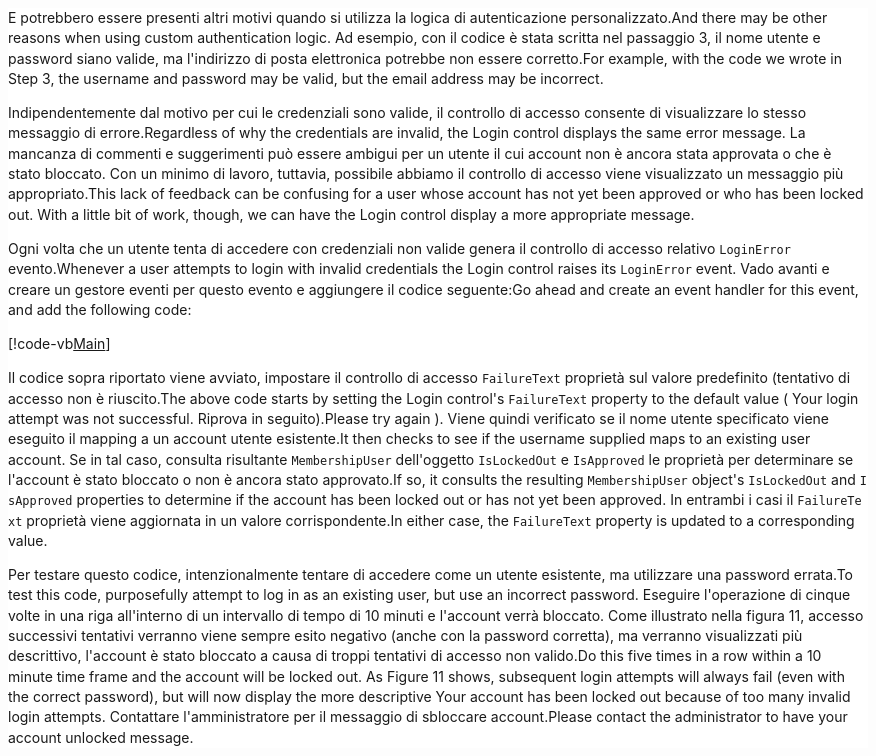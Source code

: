 <span data-ttu-id="49103-322">E potrebbero essere presenti altri motivi quando si utilizza la logica di autenticazione personalizzato.</span><span class="sxs-lookup"><span data-stu-id="49103-322">And there may be other reasons when using custom authentication logic.</span></span> <span data-ttu-id="49103-323">Ad esempio, con il codice è stata scritta nel passaggio 3, il nome utente e password siano valide, ma l'indirizzo di posta elettronica potrebbe non essere corretto.</span><span class="sxs-lookup"><span data-stu-id="49103-323">For example, with the code we wrote in Step 3, the username and password may be valid, but the email address may be incorrect.</span></span>

<span data-ttu-id="49103-324">Indipendentemente dal motivo per cui le credenziali sono valide, il controllo di accesso consente di visualizzare lo stesso messaggio di errore.</span><span class="sxs-lookup"><span data-stu-id="49103-324">Regardless of why the credentials are invalid, the Login control displays the same error message.</span></span> <span data-ttu-id="49103-325">La mancanza di commenti e suggerimenti può essere ambigui per un utente il cui account non è ancora stata approvata o che è stato bloccato. Con un minimo di lavoro, tuttavia, possibile abbiamo il controllo di accesso viene visualizzato un messaggio più appropriato.</span><span class="sxs-lookup"><span data-stu-id="49103-325">This lack of feedback can be confusing for a user whose account has not yet been approved or who has been locked out. With a little bit of work, though, we can have the Login control display a more appropriate message.</span></span>

<span data-ttu-id="49103-326">Ogni volta che un utente tenta di accedere con credenziali non valide genera il controllo di accesso relativo `LoginError` evento.</span><span class="sxs-lookup"><span data-stu-id="49103-326">Whenever a user attempts to login with invalid credentials the Login control raises its `LoginError` event.</span></span> <span data-ttu-id="49103-327">Vado avanti e creare un gestore eventi per questo evento e aggiungere il codice seguente:</span><span class="sxs-lookup"><span data-stu-id="49103-327">Go ahead and create an event handler for this event, and add the following code:</span></span>

[!code-vb[Main](validating-user-credentials-against-the-membership-user-store-vb/samples/sample5.vb)]

<span data-ttu-id="49103-328">Il codice sopra riportato viene avviato, impostare il controllo di accesso `FailureText` proprietà sul valore predefinito (tentativo di accesso non è riuscito.</span><span class="sxs-lookup"><span data-stu-id="49103-328">The above code starts by setting the Login control's `FailureText` property to the default value ( Your login attempt was not successful.</span></span> <span data-ttu-id="49103-329">Riprova in seguito).</span><span class="sxs-lookup"><span data-stu-id="49103-329">Please try again ).</span></span> <span data-ttu-id="49103-330">Viene quindi verificato se il nome utente specificato viene eseguito il mapping a un account utente esistente.</span><span class="sxs-lookup"><span data-stu-id="49103-330">It then checks to see if the username supplied maps to an existing user account.</span></span> <span data-ttu-id="49103-331">Se in tal caso, consulta risultante `MembershipUser` dell'oggetto `IsLockedOut` e `IsApproved` le proprietà per determinare se l'account è stato bloccato o non è ancora stato approvato.</span><span class="sxs-lookup"><span data-stu-id="49103-331">If so, it consults the resulting `MembershipUser` object's `IsLockedOut` and `IsApproved` properties to determine if the account has been locked out or has not yet been approved.</span></span> <span data-ttu-id="49103-332">In entrambi i casi il `FailureText` proprietà viene aggiornata in un valore corrispondente.</span><span class="sxs-lookup"><span data-stu-id="49103-332">In either case, the `FailureText` property is updated to a corresponding value.</span></span>

<span data-ttu-id="49103-333">Per testare questo codice, intenzionalmente tentare di accedere come un utente esistente, ma utilizzare una password errata.</span><span class="sxs-lookup"><span data-stu-id="49103-333">To test this code, purposefully attempt to log in as an existing user, but use an incorrect password.</span></span> <span data-ttu-id="49103-334">Eseguire l'operazione di cinque volte in una riga all'interno di un intervallo di tempo di 10 minuti e l'account verrà bloccato. Come illustrato nella figura 11, accesso successivi tentativi verranno viene sempre esito negativo (anche con la password corretta), ma verranno visualizzati più descrittivo, l'account è stato bloccato a causa di troppi tentativi di accesso non valido.</span><span class="sxs-lookup"><span data-stu-id="49103-334">Do this five times in a row within a 10 minute time frame and the account will be locked out. As Figure 11 shows, subsequent login attempts will always fail (even with the correct password), but will now display the more descriptive Your account has been locked out because of too many invalid login attempts.</span></span> <span data-ttu-id="49103-335">Contattare l'amministratore per il messaggio di sbloccare account.</span><span class="sxs-lookup"><span data-stu-id="49103-335">Please contact the administrator to have your account unlocked message.</span></span>
